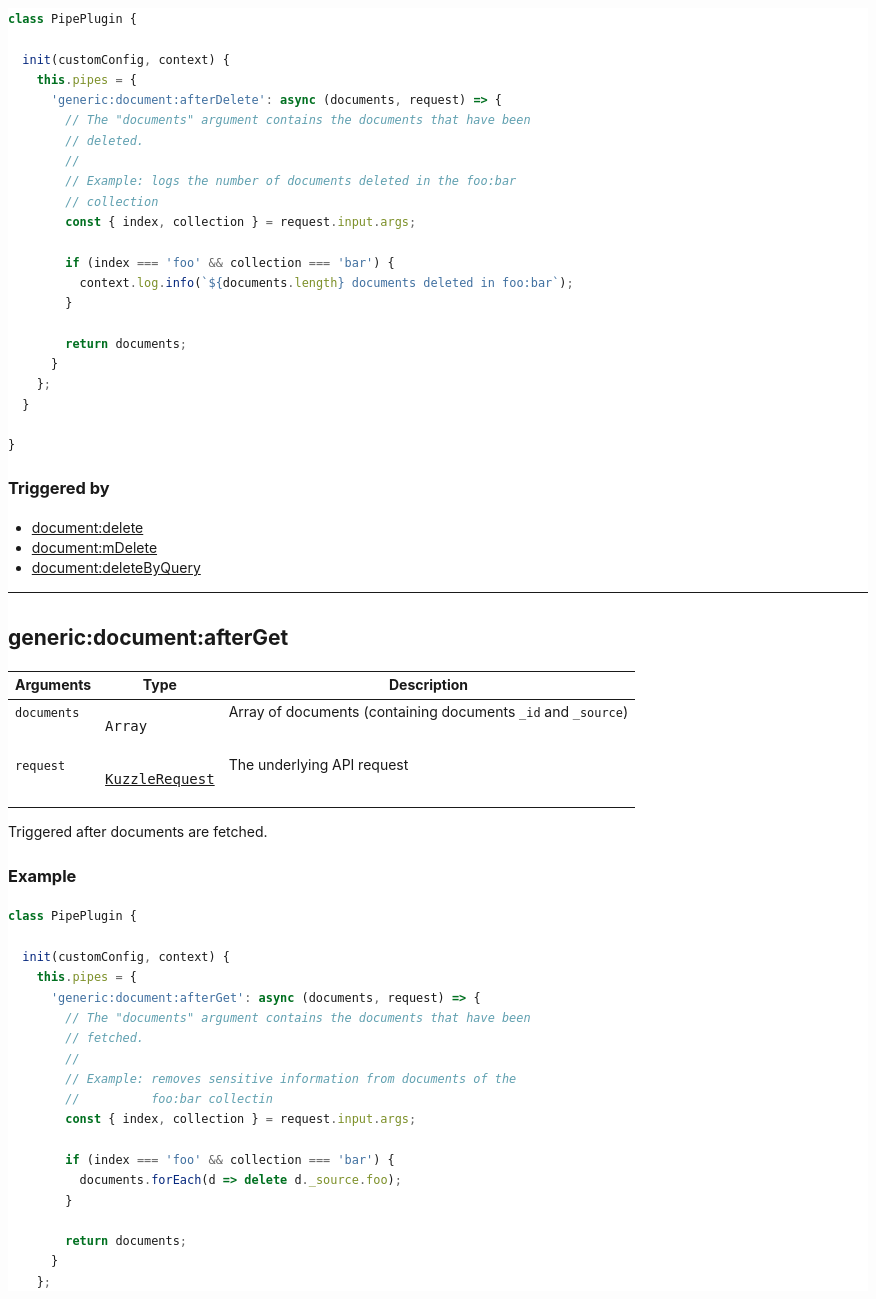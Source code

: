 ```javascript
class PipePlugin {

  init(customConfig, context) {
    this.pipes = {
      'generic:document:afterDelete': async (documents, request) => {
        // The "documents" argument contains the documents that have been
        // deleted.
        //
        // Example: logs the number of documents deleted in the foo:bar
        // collection
        const { index, collection } = request.input.args;

        if (index === 'foo' && collection === 'bar') {
          context.log.info(`${documents.length} documents deleted in foo:bar`);
        }

        return documents;
      }
    };
  }

}
```

### Triggered by

- [document:delete](/core/2/api/controllers/document/delete)
- [document:mDelete](/core/2/api/controllers/document/m-delete)
- [document:deleteByQuery](/core/2/api/controllers/document/delete-by-query)

---

## generic:document:afterGet

| Arguments | Type                                                           | Description                |
| --------- | -------------------------------------------------------------- | -------------------------- |
| `documents` | <pre>Array</pre> | Array of documents (containing documents `_id` and `_source`) |
| `request` | <pre><a href=/core/2/framework/classes/kuzzle-request/properties>KuzzleRequest</a></pre> | The underlying API request |

Triggered after documents are fetched.

### Example

```javascript
class PipePlugin {

  init(customConfig, context) {
    this.pipes = {
      'generic:document:afterGet': async (documents, request) => {
        // The "documents" argument contains the documents that have been
        // fetched.
        //
        // Example: removes sensitive information from documents of the
        //          foo:bar collectin
        const { index, collection } = request.input.args;

        if (index === 'foo' && collection === 'bar') {
          documents.forEach(d => delete d._source.foo);
        }

        return documents;
      }
    };
```